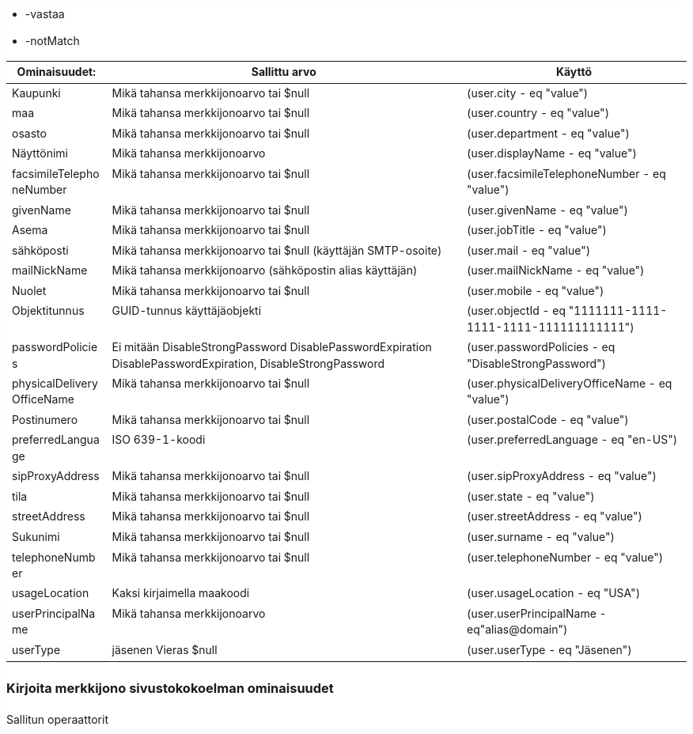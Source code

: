 
* -vastaa


* -notMatch

| Ominaisuudet:                 | Sallittu arvo                                                                                        | Käyttö                                                     |
|----------------------------|-------------------------------------------------------------------------------------------------------|-----------------------------------------------------------|
| Kaupunki                       | Mikä tahansa merkkijonoarvo tai $null                                                                           | (user.city - eq "value")                                   |
| maa                    | Mikä tahansa merkkijonoarvo tai $null                                                                            | (user.country - eq "value")                                |
| osasto                 | Mikä tahansa merkkijonoarvo tai $null                                                                          | (user.department - eq "value")                             |
| Näyttönimi                | Mikä tahansa merkkijonoarvo                                                                                 | (user.displayName - eq "value")                            |
| facsimileTelephoneNumber   | Mikä tahansa merkkijonoarvo tai $null                                                                           | (user.facsimileTelephoneNumber - eq "value")               |
| givenName                  | Mikä tahansa merkkijonoarvo tai $null                                                                           | (user.givenName - eq "value")                              |
| Asema                   | Mikä tahansa merkkijonoarvo tai $null                                                                           | (user.jobTitle - eq "value")                               |
| sähköposti                       | Mikä tahansa merkkijonoarvo tai $null (käyttäjän SMTP-osoite)                                                  | (user.mail - eq "value")                                   |
| mailNickName               | Mikä tahansa merkkijonoarvo (sähköpostin alias käyttäjän)                                                            | (user.mailNickName - eq "value")                           |
| Nuolet                     | Mikä tahansa merkkijonoarvo tai $null                                                                           | (user.mobile - eq "value")                                 |
| Objektitunnus                   | GUID-tunnus käyttäjäobjekti                                                                            | (user.objectId - eq "1111111-1111-1111-1111-111111111111") |
| passwordPolicies           | Ei mitään DisableStrongPassword DisablePasswordExpiration DisablePasswordExpiration, DisableStrongPassword |   (user.passwordPolicies - eq "DisableStrongPassword")                                                      |
| physicalDeliveryOfficeName | Mikä tahansa merkkijonoarvo tai $null                                                                            | (user.physicalDeliveryOfficeName - eq "value")             |
| Postinumero                 | Mikä tahansa merkkijonoarvo tai $null                                                                            | (user.postalCode - eq "value")                             |
| preferredLanguage          | ISO 639-1-koodi                                                                                        | (user.preferredLanguage - eq "en-US")                      |
| sipProxyAddress            | Mikä tahansa merkkijonoarvo tai $null                                                                            | (user.sipProxyAddress - eq "value")                        |
| tila                      | Mikä tahansa merkkijonoarvo tai $null                                                                            | (user.state - eq "value")                                  |
| streetAddress              | Mikä tahansa merkkijonoarvo tai $null                                                                            | (user.streetAddress - eq "value")                          |
| Sukunimi                    | Mikä tahansa merkkijonoarvo tai $null                                                                            | (user.surname - eq "value")                                |
| telephoneNumber            | Mikä tahansa merkkijonoarvo tai $null                                                                            | (user.telephoneNumber - eq "value")                        |
| usageLocation              | Kaksi kirjaimella maakoodi                                                                           | (user.usageLocation - eq "USA")                             |
| userPrincipalName          | Mikä tahansa merkkijonoarvo                                                                                     | (user.userPrincipalName - eq"alias@domain")               |
| userType                   | jäsenen Vieras $null                                                                                    | (user.userType - eq "Jäsenen")                              |

### <a name="properties-of-type-string-collection"></a>Kirjoita merkkijono sivustokokoelman ominaisuudet

Sallitun operaattorit

